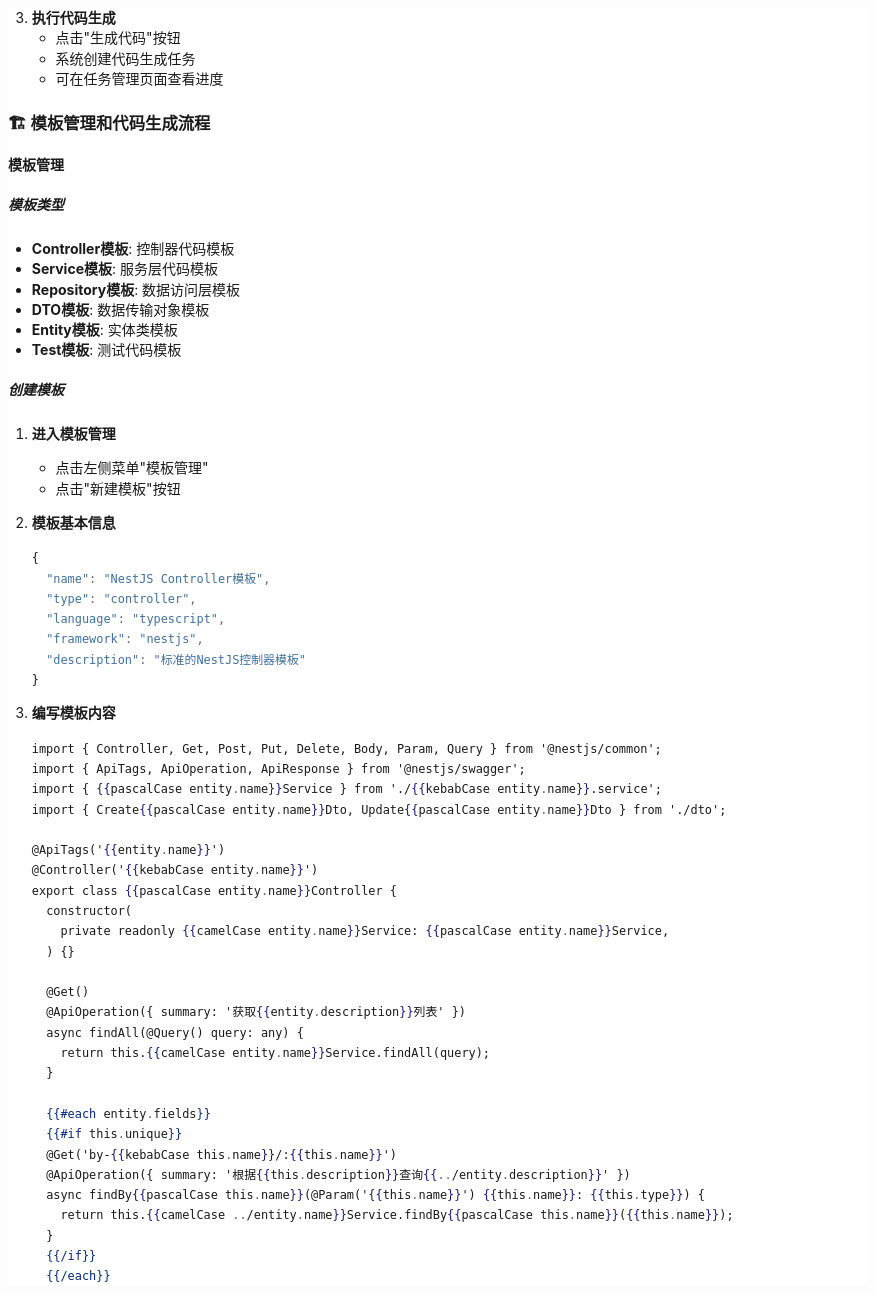 3. **执行代码生成**
   - 点击"生成代码"按钮
   - 系统创建代码生成任务
   - 可在任务管理页面查看进度

### 🏗️ 模板管理和代码生成流程

#### 模板管理

##### 模板类型
- **Controller模板**: 控制器代码模板
- **Service模板**: 服务层代码模板
- **Repository模板**: 数据访问层模板
- **DTO模板**: 数据传输对象模板
- **Entity模板**: 实体类模板
- **Test模板**: 测试代码模板

##### 创建模板

1. **进入模板管理**
   - 点击左侧菜单"模板管理"
   - 点击"新建模板"按钮

2. **模板基本信息**
   ```typescript
   {
     "name": "NestJS Controller模板",
     "type": "controller",
     "language": "typescript",
     "framework": "nestjs",
     "description": "标准的NestJS控制器模板"
   }
   ```

3. **编写模板内容**
   ```handlebars
   import { Controller, Get, Post, Put, Delete, Body, Param, Query } from '@nestjs/common';
   import { ApiTags, ApiOperation, ApiResponse } from '@nestjs/swagger';
   import { {{pascalCase entity.name}}Service } from './{{kebabCase entity.name}}.service';
   import { Create{{pascalCase entity.name}}Dto, Update{{pascalCase entity.name}}Dto } from './dto';

   @ApiTags('{{entity.name}}')
   @Controller('{{kebabCase entity.name}}')
   export class {{pascalCase entity.name}}Controller {
     constructor(
       private readonly {{camelCase entity.name}}Service: {{pascalCase entity.name}}Service,
     ) {}

     @Get()
     @ApiOperation({ summary: '获取{{entity.description}}列表' })
     async findAll(@Query() query: any) {
       return this.{{camelCase entity.name}}Service.findAll(query);
     }

     {{#each entity.fields}}
     {{#if this.unique}}
     @Get('by-{{kebabCase this.name}}/:{{this.name}}')
     @ApiOperation({ summary: '根据{{this.description}}查询{{../entity.description}}' })
     async findBy{{pascalCase this.name}}(@Param('{{this.name}}') {{this.name}}: {{this.type}}) {
       return this.{{camelCase ../entity.name}}Service.findBy{{pascalCase this.name}}({{this.name}});
     }
     {{/if}}
     {{/each}}

   ```